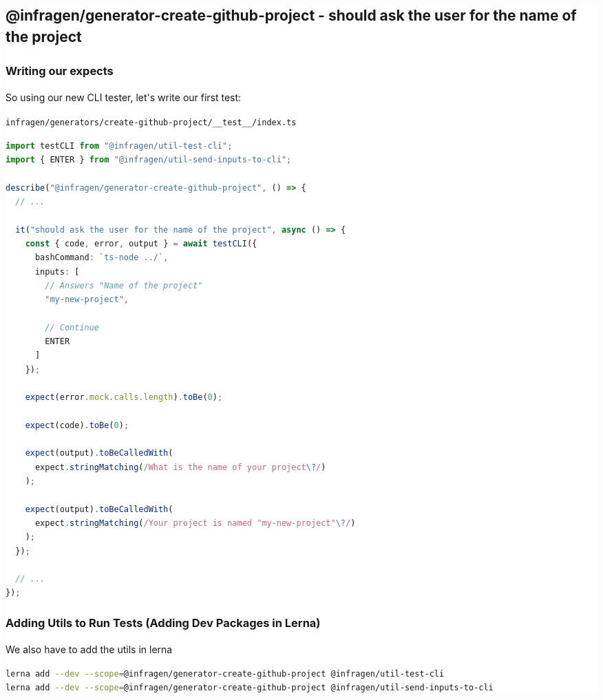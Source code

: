 ## @infragen/generator-create-github-project - should ask the user for the name of the project

### Writing our expects

So using our new CLI tester, let's write our first test:

`infragen/generators/create-github-project/__test__/index.ts`

```typescript
import testCLI from "@infragen/util-test-cli";
import { ENTER } from "@infragen/util-send-inputs-to-cli";

describe("@infragen/generator-create-github-project", () => {
  // ...

  it("should ask the user for the name of the project", async () => {
    const { code, error, output } = await testCLI({
      bashCommand: `ts-node ../`,
      inputs: [
        // Answers "Name of the project"
        "my-new-project",

        // Continue
        ENTER
      ]
    });

    expect(error.mock.calls.length).toBe(0);

    expect(code).toBe(0);

    expect(output).toBeCalledWith(
      expect.stringMatching(/What is the name of your project\?/)
    );

    expect(output).toBeCalledWith(
      expect.stringMatching(/Your project is named "my-new-project"\?/)
    );
  });

  // ...
});
```

### Adding Utils to Run Tests (Adding Dev Packages in Lerna)

We also have to add the utils in lerna

```bash
lerna add --dev --scope=@infragen/generator-create-github-project @infragen/util-test-cli
lerna add --dev --scope=@infragen/generator-create-github-project @infragen/util-send-inputs-to-cli
```
